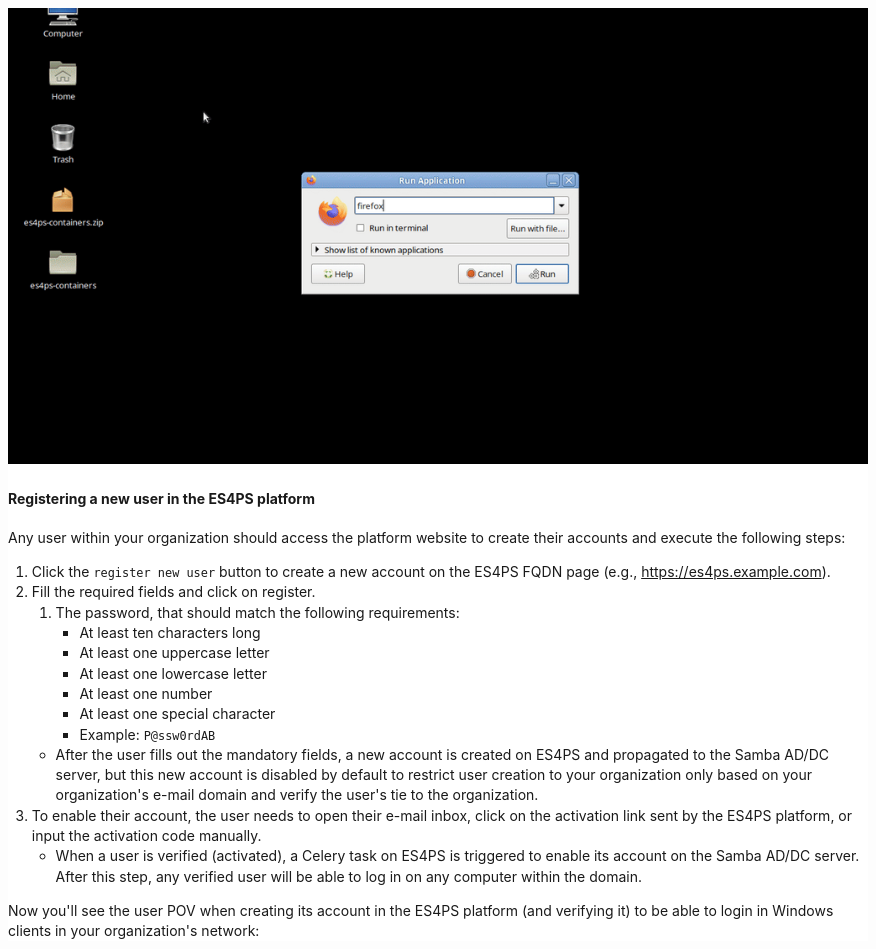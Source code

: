 ![Add exception in browser and access the platform](./docs/img/access-the-platform.gif)

#### Registering a new user in the ES4PS platform

Any user within your organization should access the platform website to create their accounts and execute the following steps:

1. Click the `register new user` button to create a new account on the ES4PS FQDN page (e.g., https://es4ps.example.com).
2. Fill the required fields and click on register.
    1. The password, that should match the following requirements:
        - At least ten characters long
        - At least one uppercase letter
        - At least one lowercase letter
        - At least one number
        - At least one special character
        - Example: `P@ssw0rdAB`
    - After the user fills out the mandatory fields, a new account is created on ES4PS and propagated to the Samba AD/DC server, but this new account is disabled by default to restrict user creation to your organization only based on your organization's e-mail domain and verify the user's tie to the organization.
3. To enable their account, the user needs to open their e-mail inbox, click on the activation link sent by the ES4PS platform, or input the activation code manually.
    - When a user is verified (activated), a Celery task on ES4PS is triggered to enable its account on the Samba AD/DC server. After this step, any verified user will be able to log in on any computer within the domain.

Now you'll see the user POV when creating its account in the ES4PS platform (and verifying it) to be able to login in Windows clients in your organization's network:
